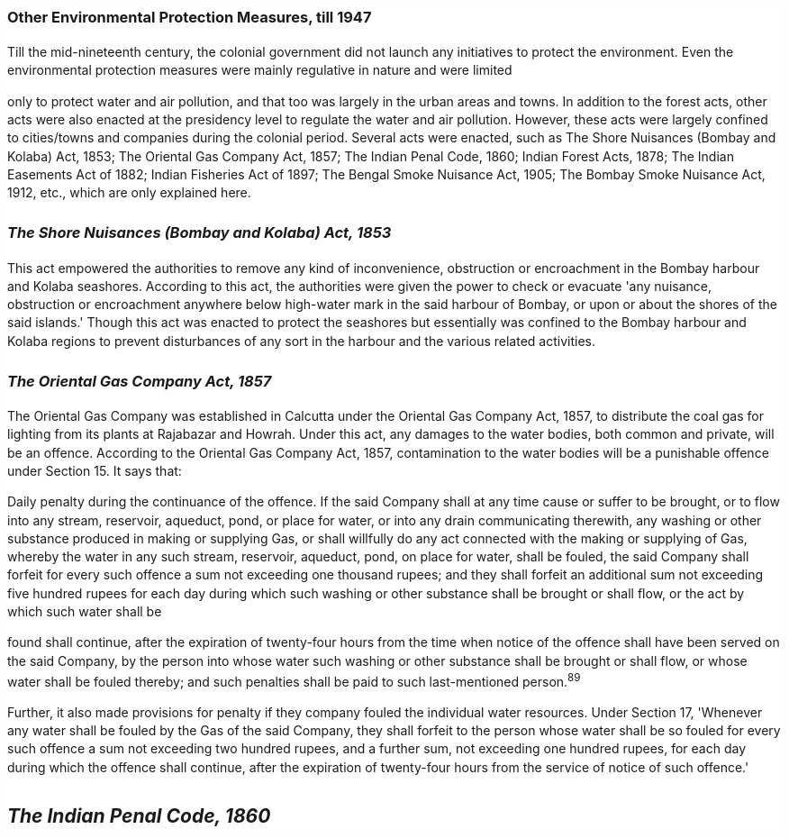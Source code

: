 ### **Other Environmental Protection Measures, till 1947**

Till the mid-nineteenth century, the colonial government did not launch any initiatives to protect the environment. Even the environmental protection measures were mainly regulative in nature and were limited

only to protect water and air pollution, and that too was largely in the urban areas and towns. In addition to the forest acts, other acts were also enacted at the presidency level to regulate the water and air pollution. However, these acts were largely confined to cities/towns and companies during the colonial period. Several acts were enacted, such as The Shore Nuisances (Bombay and Kolaba) Act, 1853; The Oriental Gas Company Act, 1857; The Indian Penal Code, 1860; Indian Forest Acts, 1878; The Indian Easements Act of 1882; Indian Fisheries Act of 1897; The Bengal Smoke Nuisance Act, 1905; The Bombay Smoke Nuisance Act, 1912, etc., which are only explained here.

### *The Shore Nuisances (Bombay and Kolaba) Act, 1853*

This act empowered the authorities to remove any kind of inconvenience, obstruction or encroachment in the Bombay harbour and Kolaba seashores. According to this act, the authorities were given the power to check or evacuate 'any nuisance, obstruction or encroachment anywhere below high-water mark in the said harbour of Bombay, or upon or about the shores of the said islands.' Though this act was enacted to protect the seashores but essentially was confined to the Bombay harbour and Kolaba regions to prevent disturbances of any sort in the harbour and the various related activities.

### *The Oriental Gas Company Act, 1857*

The Oriental Gas Company was established in Calcutta under the Oriental Gas Company Act, 1857, to distribute the coal gas for lighting from its plants at Rajabazar and Howrah. Under this act, any damages to the water bodies, both common and private, will be an offence. According to the Oriental Gas Company Act, 1857, contamination to the water bodies will be a punishable offence under Section 15. It says that:

Daily penalty during the continuance of the offence. If the said Company shall at any time cause or suffer to be brought, or to flow into any stream, reservoir, aqueduct, pond, or place for water, or into any drain communicating therewith, any washing or other substance produced in making or supplying Gas, or shall willfully do any act connected with the making or supplying of Gas, whereby the water in any such stream, reservoir, aqueduct, pond, on place for water, shall be fouled, the said Company shall forfeit for every such offence a sum not exceeding one thousand rupees; and they shall forfeit an additional sum not exceeding five hundred rupees for each day during which such washing or other substance shall be brought or shall flow, or the act by which such water shall be

found shall continue, after the expiration of twenty-four hours from the time when notice of the offence shall have been served on the said Company, by the person into whose water such washing or other substance shall be brought or shall flow, or whose water shall be fouled thereby; and such penalties shall be paid to such last-mentioned person.<sup>89</sup>

Further, it also made provisions for penalty if they company fouled the individual water resources. Under Section 17, 'Whenever any water shall be fouled by the Gas of the said Company, they shall forfeit to the person whose water shall be so fouled for every such offence a sum not exceeding two hundred rupees, and a further sum, not exceeding one hundred rupees, for each day during which the offence shall continue, after the expiration of twenty-four hours from the service of notice of such offence.'

## *The Indian Penal Code, 1860*
